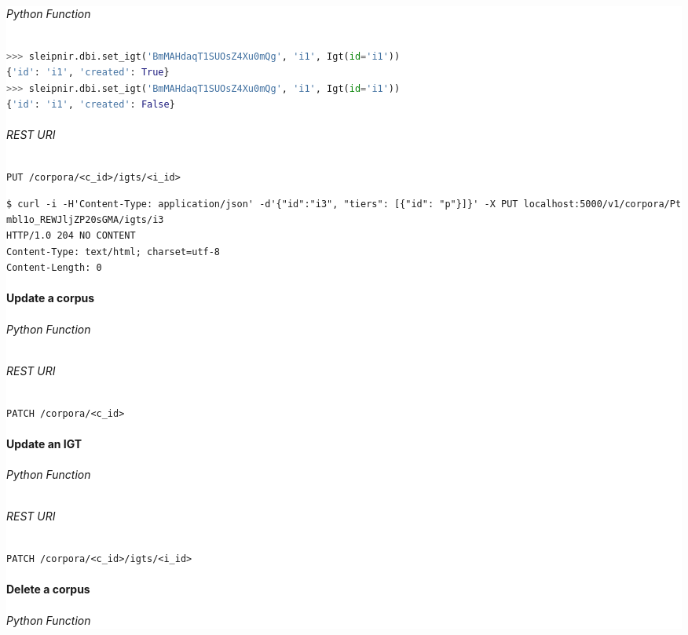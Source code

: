 ###### Python Function

```python
>>> sleipnir.dbi.set_igt('BmMAHdaqT1SUOsZ4Xu0mQg', 'i1', Igt(id='i1'))
{'id': 'i1', 'created': True}
>>> sleipnir.dbi.set_igt('BmMAHdaqT1SUOsZ4Xu0mQg', 'i1', Igt(id='i1'))
{'id': 'i1', 'created': False}
```

###### REST URI

```http
PUT /corpora/<c_id>/igts/<i_id>
```

```http
$ curl -i -H'Content-Type: application/json' -d'{"id":"i3", "tiers": [{"id": "p"}]}' -X PUT localhost:5000/v1/corpora/Ptmbl1o_REWJljZP20sGMA/igts/i3
HTTP/1.0 204 NO CONTENT
Content-Type: text/html; charset=utf-8
Content-Length: 0
```

#### Update a corpus

###### Python Function

```python
```

###### REST URI

```http
PATCH /corpora/<c_id>
```

```http

```

#### Update an IGT

###### Python Function

```python
```

###### REST URI

```http
PATCH /corpora/<c_id>/igts/<i_id>
```

```http

```

#### Delete a corpus

###### Python Function


[XigtCorpus]: https://github.com/goodmami/xigt/wiki/Data%20Model#xigt-corpus
[XigtXML]: https://github.com/goodmami/xigt/wiki/Codecs#xigtxml
[XigtJSON]: https://github.com/goodmami/xigt/wiki/Codecs#xigtjson
[XPath]: http://www.w3.org/TR/xpath/
[XigtPath]: https://github.com/goodmami/xigt/wiki/XigtPath